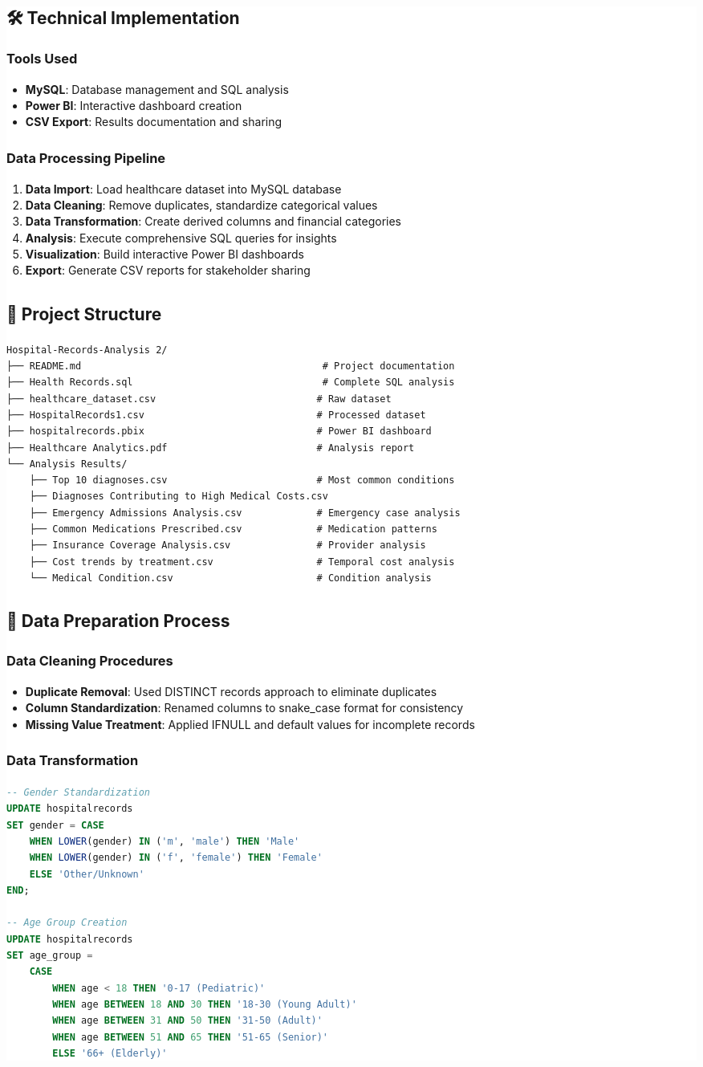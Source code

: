 ## 🛠️ Technical Implementation

### **Tools Used**
- **MySQL**: Database management and SQL analysis
- **Power BI**: Interactive dashboard creation
- **CSV Export**: Results documentation and sharing

### **Data Processing Pipeline**
1. **Data Import**: Load healthcare dataset into MySQL database
2. **Data Cleaning**: Remove duplicates, standardize categorical values
3. **Data Transformation**: Create derived columns and financial categories
4. **Analysis**: Execute comprehensive SQL queries for insights
5. **Visualization**: Build interactive Power BI dashboards
6. **Export**: Generate CSV reports for stakeholder sharing

## 📁 Project Structure

```
Hospital-Records-Analysis 2/
├── README.md                                          # Project documentation
├── Health Records.sql                                 # Complete SQL analysis
├── healthcare_dataset.csv                            # Raw dataset
├── HospitalRecords1.csv                              # Processed dataset
├── hospitalrecords.pbix                              # Power BI dashboard
├── Healthcare Analytics.pdf                          # Analysis report
└── Analysis Results/
    ├── Top 10 diagnoses.csv                          # Most common conditions
    ├── Diagnoses Contributing to High Medical Costs.csv
    ├── Emergency Admissions Analysis.csv             # Emergency case analysis
    ├── Common Medications Prescribed.csv             # Medication patterns
    ├── Insurance Coverage Analysis.csv               # Provider analysis
    ├── Cost trends by treatment.csv                  # Temporal cost analysis
    └── Medical Condition.csv                         # Condition analysis
```

## 🔧 Data Preparation Process

### **Data Cleaning Procedures**
- **Duplicate Removal**: Used DISTINCT records approach to eliminate duplicates
- **Column Standardization**: Renamed columns to snake_case format for consistency
- **Missing Value Treatment**: Applied IFNULL and default values for incomplete records

### **Data Transformation**
```sql
-- Gender Standardization
UPDATE hospitalrecords
SET gender = CASE 
    WHEN LOWER(gender) IN ('m', 'male') THEN 'Male'
    WHEN LOWER(gender) IN ('f', 'female') THEN 'Female'
    ELSE 'Other/Unknown' 
END;

-- Age Group Creation
UPDATE hospitalrecords
SET age_group = 
    CASE 
        WHEN age < 18 THEN '0-17 (Pediatric)'
        WHEN age BETWEEN 18 AND 30 THEN '18-30 (Young Adult)'
        WHEN age BETWEEN 31 AND 50 THEN '31-50 (Adult)'
        WHEN age BETWEEN 51 AND 65 THEN '51-65 (Senior)'
        ELSE '66+ (Elderly)'
```
